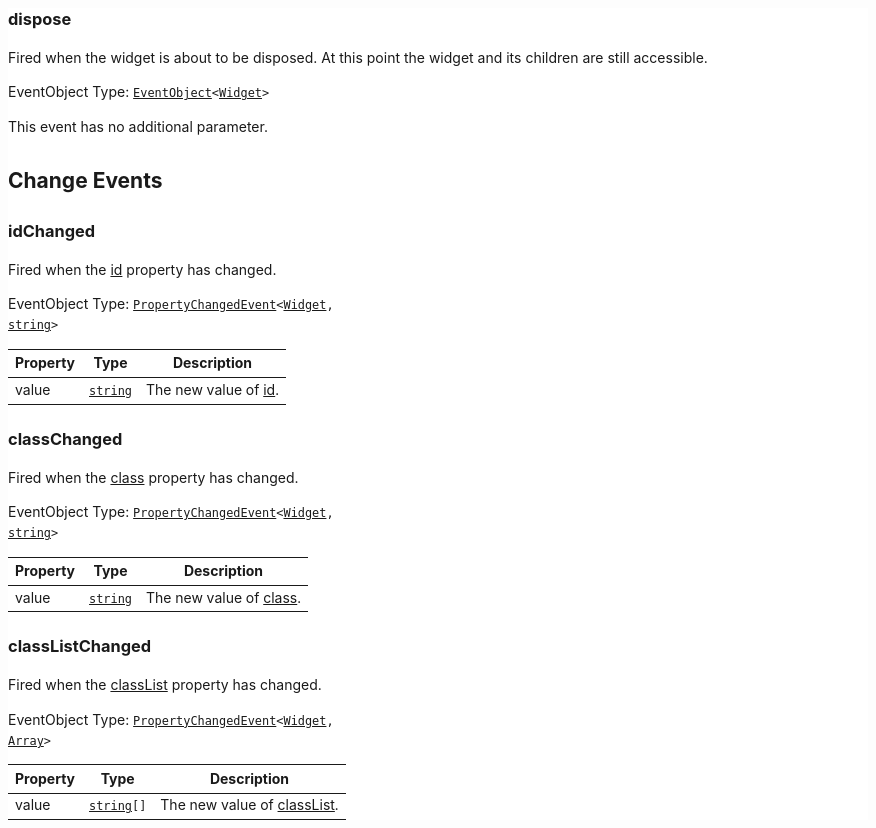 ### dispose

Fired when the widget is about to be disposed. At this point the widget and its children are still accessible.

EventObject Type: <code style="white-space: nowrap"><a href="EventObject.html" title="EventObject Class Reference">EventObject</a>&lt;<a href="#" >Widget</a>&gt;</code>

This event has no additional parameter.
## Change Events

### idChanged

Fired when the [id](#id) property has changed.

EventObject Type: <code style="white-space: nowrap"><a href="ChangeListeners.html#propertychangedeventtargettype-valuetype" title="ChangeListeners Class Type">PropertyChangedEvent</a>&lt;<a href="#" >Widget</a>, <a href="https://developer.mozilla.org/en-US/docs/Web/JavaScript/Data_structures#string_type" title="View &quot;string&quot; on MDN">string</a>&gt;</code>

Property|Type|Description
-|-|-
value | <code style="white-space: nowrap"><a href="https://developer.mozilla.org/en-US/docs/Web/JavaScript/Data_structures#string_type" title="View &quot;string&quot; on MDN">string</a></code> | The new value of [id](#id).

### classChanged

Fired when the [class](#class) property has changed.

EventObject Type: <code style="white-space: nowrap"><a href="ChangeListeners.html#propertychangedeventtargettype-valuetype" title="ChangeListeners Class Type">PropertyChangedEvent</a>&lt;<a href="#" >Widget</a>, <a href="https://developer.mozilla.org/en-US/docs/Web/JavaScript/Data_structures#string_type" title="View &quot;string&quot; on MDN">string</a>&gt;</code>

Property|Type|Description
-|-|-
value | <code style="white-space: nowrap"><a href="https://developer.mozilla.org/en-US/docs/Web/JavaScript/Data_structures#string_type" title="View &quot;string&quot; on MDN">string</a></code> | The new value of [class](#class).

### classListChanged

Fired when the [classList](#classlist) property has changed.

EventObject Type: <code style="white-space: nowrap"><a href="ChangeListeners.html#propertychangedeventtargettype-valuetype" title="ChangeListeners Class Type">PropertyChangedEvent</a>&lt;<a href="#" >Widget</a>, <a href="https://developer.mozilla.org/en-US/docs/Web/JavaScript/Reference/Global_Objects/Array" title="View &quot;Array&quot; on MDN">Array</a>&gt;</code>

Property|Type|Description
-|-|-
value | <code style="white-space: nowrap"><a href="https://developer.mozilla.org/en-US/docs/Web/JavaScript/Data_structures#string_type" title="View &quot;string&quot; on MDN">string</a>[]</code> | The new value of [classList](#classlist).
